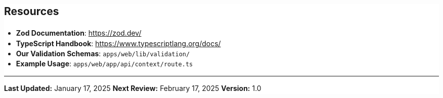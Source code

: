 ## Resources

- **Zod Documentation**: https://zod.dev/
- **TypeScript Handbook**: https://www.typescriptlang.org/docs/
- **Our Validation Schemas**: `apps/web/lib/validation/`
- **Example Usage**: `apps/web/app/api/context/route.ts`

---

**Last Updated:** January 17, 2025
**Next Review:** February 17, 2025
**Version:** 1.0